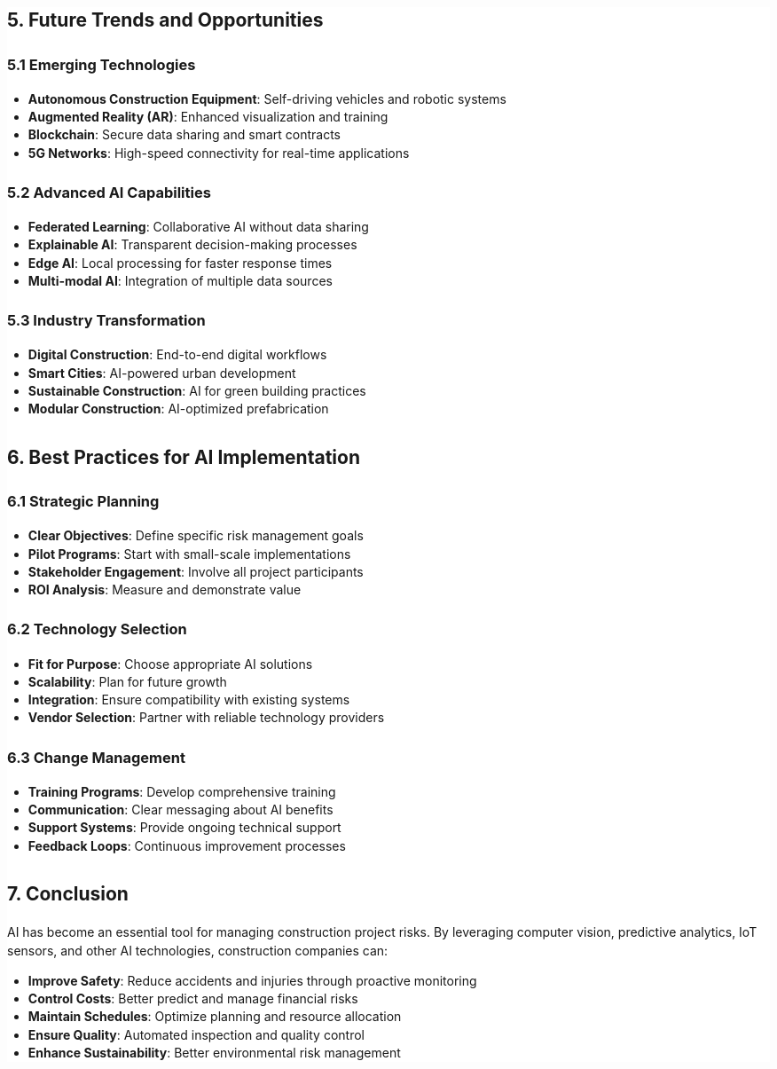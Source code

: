 ## 5. Future Trends and Opportunities

### 5.1 Emerging Technologies
- **Autonomous Construction Equipment**: Self-driving vehicles and robotic systems
- **Augmented Reality (AR)**: Enhanced visualization and training
- **Blockchain**: Secure data sharing and smart contracts
- **5G Networks**: High-speed connectivity for real-time applications

### 5.2 Advanced AI Capabilities
- **Federated Learning**: Collaborative AI without data sharing
- **Explainable AI**: Transparent decision-making processes
- **Edge AI**: Local processing for faster response times
- **Multi-modal AI**: Integration of multiple data sources

### 5.3 Industry Transformation
- **Digital Construction**: End-to-end digital workflows
- **Smart Cities**: AI-powered urban development
- **Sustainable Construction**: AI for green building practices
- **Modular Construction**: AI-optimized prefabrication

## 6. Best Practices for AI Implementation

### 6.1 Strategic Planning
- **Clear Objectives**: Define specific risk management goals
- **Pilot Programs**: Start with small-scale implementations
- **Stakeholder Engagement**: Involve all project participants
- **ROI Analysis**: Measure and demonstrate value

### 6.2 Technology Selection
- **Fit for Purpose**: Choose appropriate AI solutions
- **Scalability**: Plan for future growth
- **Integration**: Ensure compatibility with existing systems
- **Vendor Selection**: Partner with reliable technology providers

### 6.3 Change Management
- **Training Programs**: Develop comprehensive training
- **Communication**: Clear messaging about AI benefits
- **Support Systems**: Provide ongoing technical support
- **Feedback Loops**: Continuous improvement processes

## 7. Conclusion

AI has become an essential tool for managing construction project risks. By leveraging computer vision, predictive analytics, IoT sensors, and other AI technologies, construction companies can:

- **Improve Safety**: Reduce accidents and injuries through proactive monitoring
- **Control Costs**: Better predict and manage financial risks
- **Maintain Schedules**: Optimize planning and resource allocation
- **Ensure Quality**: Automated inspection and quality control
- **Enhance Sustainability**: Better environmental risk management

